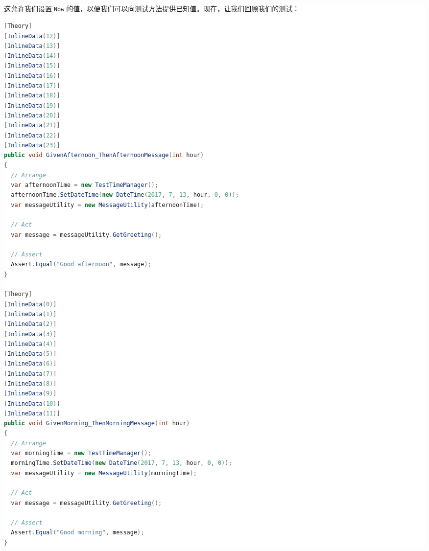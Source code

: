 这允许我们设置 `Now` 的值，以便我们可以向测试方法提供已知值。现在，让我们回顾我们的测试：

```cs
[Theory]
[InlineData(12)]
[InlineData(13)]
[InlineData(14)]
[InlineData(15)]
[InlineData(16)]
[InlineData(17)]
[InlineData(18)]
[InlineData(19)]
[InlineData(20)]
[InlineData(21)]
[InlineData(22)]
[InlineData(23)]
public void GivenAfternoon_ThenAfternoonMessage(int hour)
{
  // Arrange
  var afternoonTime = new TestTimeManager();
  afternoonTime.SetDateTime(new DateTime(2017, 7, 13, hour, 0, 0));
  var messageUtility = new MessageUtility(afternoonTime);

  // Act
  var message = messageUtility.GetGreeting();

  // Assert
  Assert.Equal("Good afternoon", message);
}

[Theory]
[InlineData(0)]
[InlineData(1)]
[InlineData(2)]
[InlineData(3)]
[InlineData(4)]
[InlineData(5)]
[InlineData(6)]
[InlineData(7)]
[InlineData(8)]
[InlineData(9)]
[InlineData(10)]
[InlineData(11)]
public void GivenMorning_ThenMorningMessage(int hour)
{
  // Arrange
  var morningTime = new TestTimeManager();
  morningTime.SetDateTime(new DateTime(2017, 7, 13, hour, 0, 0));
  var messageUtility = new MessageUtility(morningTime);

  // Act
  var message = messageUtility.GetGreeting();

  // Assert
  Assert.Equal("Good morning", message);
}
```
